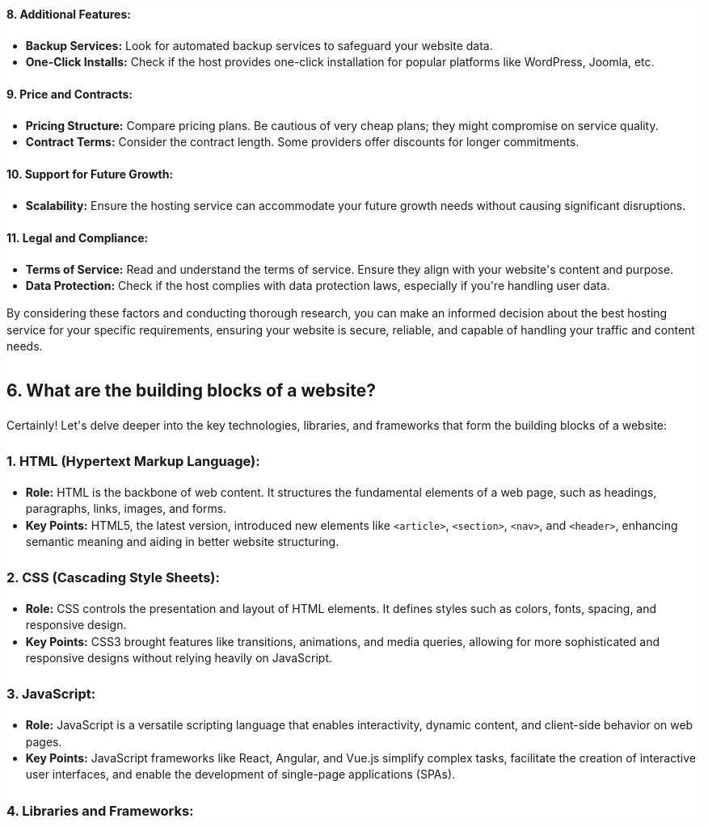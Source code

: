 #### 8. **Additional Features:**
   - **Backup Services:** Look for automated backup services to safeguard your website data.
   - **One-Click Installs:** Check if the host provides one-click installation for popular platforms like WordPress, Joomla, etc.

#### 9. **Price and Contracts:**
   - **Pricing Structure:** Compare pricing plans. Be cautious of very cheap plans; they might compromise on service quality.
   - **Contract Terms:** Consider the contract length. Some providers offer discounts for longer commitments.

#### 10. **Support for Future Growth:**
   - **Scalability:** Ensure the hosting service can accommodate your future growth needs without causing significant disruptions.

#### 11. **Legal and Compliance:**
   - **Terms of Service:** Read and understand the terms of service. Ensure they align with your website's content and purpose.
   - **Data Protection:** Check if the host complies with data protection laws, especially if you're handling user data.

By considering these factors and conducting thorough research, you can make an informed decision about the best hosting service for your specific requirements, ensuring your website is secure, reliable, and capable of handling your traffic and content needs.

## 6. What are the building blocks of a website?

Certainly! Let's delve deeper into the key technologies, libraries, and frameworks that form the building blocks of a website:

### 1. **HTML (Hypertext Markup Language):**
   - **Role:** HTML is the backbone of web content. It structures the fundamental elements of a web page, such as headings, paragraphs, links, images, and forms.
   - **Key Points:** HTML5, the latest version, introduced new elements like `<article>`, `<section>`, `<nav>`, and `<header>`, enhancing semantic meaning and aiding in better website structuring.

### 2. **CSS (Cascading Style Sheets):**
   - **Role:** CSS controls the presentation and layout of HTML elements. It defines styles such as colors, fonts, spacing, and responsive design.
   - **Key Points:** CSS3 brought features like transitions, animations, and media queries, allowing for more sophisticated and responsive designs without relying heavily on JavaScript.

### 3. **JavaScript:**
   - **Role:** JavaScript is a versatile scripting language that enables interactivity, dynamic content, and client-side behavior on web pages.
   - **Key Points:** JavaScript frameworks like React, Angular, and Vue.js simplify complex tasks, facilitate the creation of interactive user interfaces, and enable the development of single-page applications (SPAs).

### 4. **Libraries and Frameworks:**
